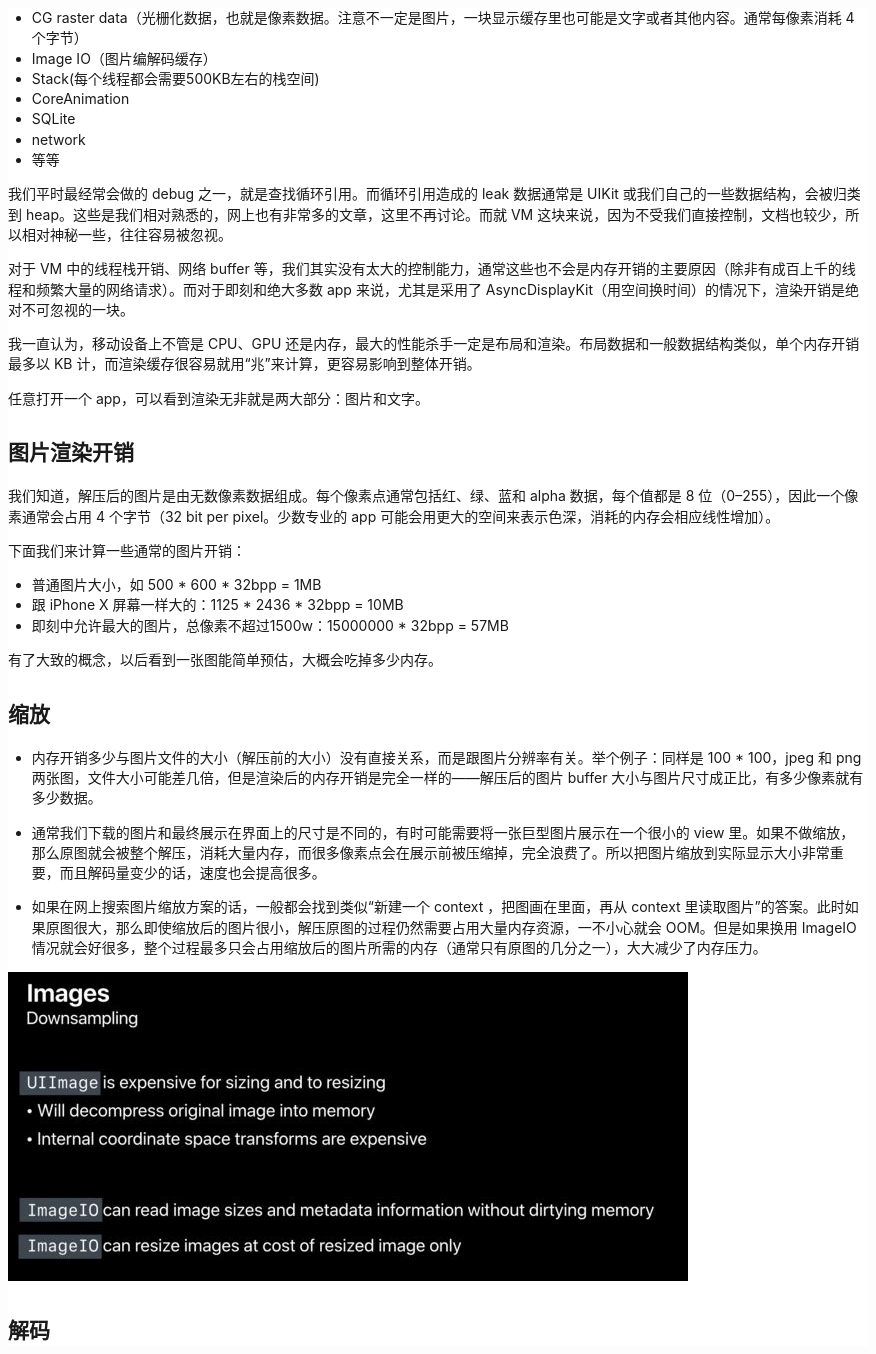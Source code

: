 * CG raster data（光栅化数据，也就是像素数据。注意不一定是图片，一块显示缓存里也可能是文字或者其他内容。通常每像素消耗 4 个字节）
* Image IO（图片编解码缓存）
* Stack(每个线程都会需要500KB左右的栈空间)
* CoreAnimation
* SQLite
* network
* 等等

我们平时最经常会做的 debug 之一，就是查找循环引用。而循环引用造成的 leak 数据通常是 UIKit 或我们自己的一些数据结构，会被归类到 heap。这些是我们相对熟悉的，网上也有非常多的文章，这里不再讨论。而就 VM 这块来说，因为不受我们直接控制，文档也较少，所以相对神秘一些，往往容易被忽视。

对于 VM 中的线程栈开销、网络 buffer 等，我们其实没有太大的控制能力，通常这些也不会是内存开销的主要原因（除非有成百上千的线程和频繁大量的网络请求）。而对于即刻和绝大多数 app 来说，尤其是采用了 AsyncDisplayKit（用空间换时间）的情况下，渲染开销是绝对不可忽视的一块。

我一直认为，移动设备上不管是 CPU、GPU 还是内存，最大的性能杀手一定是布局和渲染。布局数据和一般数据结构类似，单个内存开销最多以 KB 计，而渲染缓存很容易就用“兆”来计算，更容易影响到整体开销。

任意打开一个 app，可以看到渲染无非就是两大部分：图片和文字。

## **图片渲染开销**

我们知道，解压后的图片是由无数像素数据组成。每个像素点通常包括红、绿、蓝和 alpha 数据，每个值都是 8 位（0–255），因此一个像素通常会占用 4 个字节（32 bit per pixel。少数专业的 app 可能会用更大的空间来表示色深，消耗的内存会相应线性增加）。

下面我们来计算一些通常的图片开销：

* 普通图片大小，如 500 * 600 * 32bpp = 1MB
* 跟 iPhone X 屏幕一样大的：1125 * 2436 * 32bpp = 10MB
* 即刻中允许最大的图片，总像素不超过1500w：15000000 * 32bpp = 57MB

有了大致的概念，以后看到一张图能简单预估，大概会吃掉多少内存。

## 缩放

* 内存开销多少与图片文件的大小（解压前的大小）没有直接关系，而是跟图片分辨率有关。举个例子：同样是 100 * 100，jpeg 和 png 两张图，文件大小可能差几倍，但是渲染后的内存开销是完全一样的——解压后的图片 buffer 大小与图片尺寸成正比，有多少像素就有多少数据。

* 通常我们下载的图片和最终展示在界面上的尺寸是不同的，有时可能需要将一张巨型图片展示在一个很小的 view 里。如果不做缩放，那么原图就会被整个解压，消耗大量内存，而很多像素点会在展示前被压缩掉，完全浪费了。所以把图片缩放到实际显示大小非常重要，而且解码量变少的话，速度也会提高很多。

* 如果在网上搜索图片缩放方案的话，一般都会找到类似“新建一个 context ，把图画在里面，再从 context 里读取图片”的答案。此时如果原图很大，那么即使缩放后的图片很小，解压原图的过程仍然需要占用大量内存资源，一不小心就会 OOM。但是如果换用 ImageIO 情况就会好很多，整个过程最多只会占用缩放后的图片所需的内存（通常只有原图的几分之一），大大减少了内存压力。

![](./imgs/v2-f5ccb98a31d564e3e64ca2edf474417d_1440w.jpg)
## 解码
